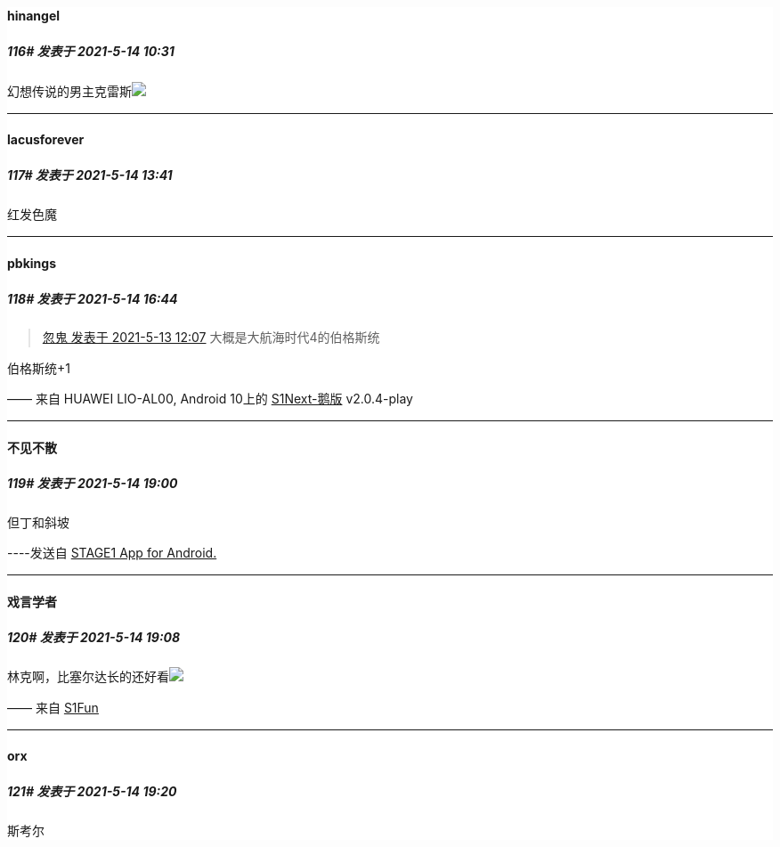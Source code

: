 ####  hinangel  
##### 116#       发表于 2021-5-14 10:31


幻想传说的男主克雷斯<img src="https://static.saraba1st.com/image/smiley/face2017/075.png" referrerpolicy="no-referrer">


*****

####  lacusforever  
##### 117#       发表于 2021-5-14 13:41


红发色魔


*****

####  pbkings  
##### 118#       发表于 2021-5-14 16:44


<blockquote><a href="httphttps://bbs.saraba1st.com/2b/forum.php?mod=redirect&amp;goto=findpost&amp;pid=51235091&amp;ptid=2003755" target="_blank">忽鬼 发表于 2021-5-13 12:07</a>
大概是大航海时代4的伯格斯统</blockquote>
伯格斯统+1

—— 来自 HUAWEI LIO-AL00, Android 10上的 [S1Next-鹅版](https://github.com/ykrank/S1-Next/releases) v2.0.4-play


*****

####  不见不散  
##### 119#       发表于 2021-5-14 19:00


但丁和斜坡


----发送自 [STAGE1 App for Android.](http://stage1.5j4m.com/?1.37)


*****

####  戏言学者  
##### 120#       发表于 2021-5-14 19:08


林克啊，比塞尔达长的还好看<img src="https://static.saraba1st.com/image/smiley/face2017/075.png" referrerpolicy="no-referrer">

—— 来自 [S1Fun](https://s1fun.koalcat.com)




*****

####  orx  
##### 121#       发表于 2021-5-14 19:20


斯考尔


                                             